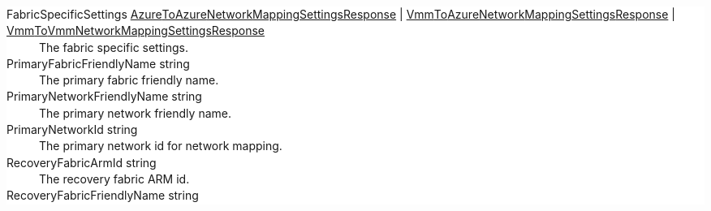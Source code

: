 </pulumi-choosable>
</div>

<div>
<pulumi-choosable type="language" values="go">
<dl class="resources-properties"><dt class="property-optional"
            title="Optional">
        <span id="fabricspecificsettings_go">
<a data-swiftype-name="resource-property" data-swiftype-type="text" href="#fabricspecificsettings_go" style="color: inherit; text-decoration: inherit;">Fabric<wbr>Specific<wbr>Settings</a>
</span>
        <span class="property-indicator"></span>
        <span class="property-type"><a href="#azuretoazurenetworkmappingsettingsresponse">Azure<wbr>To<wbr>Azure<wbr>Network<wbr>Mapping<wbr>Settings<wbr>Response</a> | <a href="#vmmtoazurenetworkmappingsettingsresponse">Vmm<wbr>To<wbr>Azure<wbr>Network<wbr>Mapping<wbr>Settings<wbr>Response</a> | <a href="#vmmtovmmnetworkmappingsettingsresponse">Vmm<wbr>To<wbr>Vmm<wbr>Network<wbr>Mapping<wbr>Settings<wbr>Response</a></span>
    </dt>
    <dd>The fabric specific settings.</dd><dt class="property-optional"
            title="Optional">
        <span id="primaryfabricfriendlyname_go">
<a data-swiftype-name="resource-property" data-swiftype-type="text" href="#primaryfabricfriendlyname_go" style="color: inherit; text-decoration: inherit;">Primary<wbr>Fabric<wbr>Friendly<wbr>Name</a>
</span>
        <span class="property-indicator"></span>
        <span class="property-type">string</span>
    </dt>
    <dd>The primary fabric friendly name.</dd><dt class="property-optional"
            title="Optional">
        <span id="primarynetworkfriendlyname_go">
<a data-swiftype-name="resource-property" data-swiftype-type="text" href="#primarynetworkfriendlyname_go" style="color: inherit; text-decoration: inherit;">Primary<wbr>Network<wbr>Friendly<wbr>Name</a>
</span>
        <span class="property-indicator"></span>
        <span class="property-type">string</span>
    </dt>
    <dd>The primary network friendly name.</dd><dt class="property-optional"
            title="Optional">
        <span id="primarynetworkid_go">
<a data-swiftype-name="resource-property" data-swiftype-type="text" href="#primarynetworkid_go" style="color: inherit; text-decoration: inherit;">Primary<wbr>Network<wbr>Id</a>
</span>
        <span class="property-indicator"></span>
        <span class="property-type">string</span>
    </dt>
    <dd>The primary network id for network mapping.</dd><dt class="property-optional"
            title="Optional">
        <span id="recoveryfabricarmid_go">
<a data-swiftype-name="resource-property" data-swiftype-type="text" href="#recoveryfabricarmid_go" style="color: inherit; text-decoration: inherit;">Recovery<wbr>Fabric<wbr>Arm<wbr>Id</a>
</span>
        <span class="property-indicator"></span>
        <span class="property-type">string</span>
    </dt>
    <dd>The recovery fabric ARM id.</dd><dt class="property-optional"
            title="Optional">
        <span id="recoveryfabricfriendlyname_go">
<a data-swiftype-name="resource-property" data-swiftype-type="text" href="#recoveryfabricfriendlyname_go" style="color: inherit; text-decoration: inherit;">Recovery<wbr>Fabric<wbr>Friendly<wbr>Name</a>
</span>
        <span class="property-indicator"></span>
        <span class="property-type">string</span>